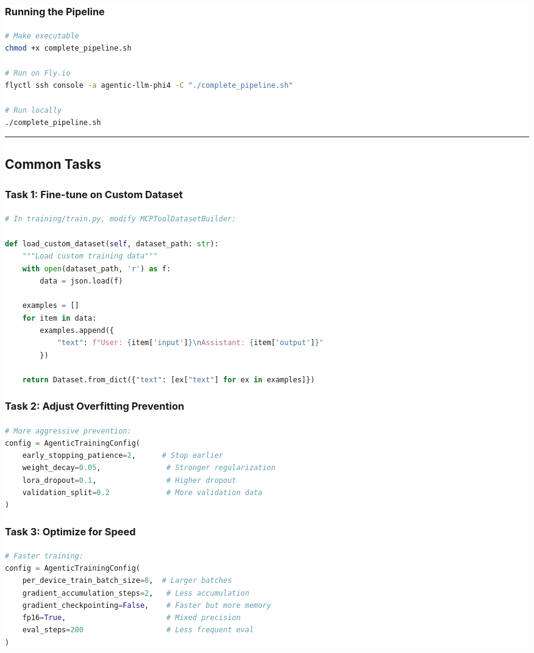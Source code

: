 ### Running the Pipeline

```bash
# Make executable
chmod +x complete_pipeline.sh

# Run on Fly.io
flyctl ssh console -a agentic-llm-phi4 -C "./complete_pipeline.sh"

# Run locally
./complete_pipeline.sh
```

---

## Common Tasks

### Task 1: Fine-tune on Custom Dataset

```python
# In training/train.py, modify MCPToolDatasetBuilder:

def load_custom_dataset(self, dataset_path: str):
    """Load custom training data"""
    with open(dataset_path, 'r') as f:
        data = json.load(f)

    examples = []
    for item in data:
        examples.append({
            "text": f"User: {item['input']}\nAssistant: {item['output']}"
        })

    return Dataset.from_dict({"text": [ex["text"] for ex in examples]})
```

### Task 2: Adjust Overfitting Prevention

```python
# More aggressive prevention:
config = AgenticTrainingConfig(
    early_stopping_patience=2,      # Stop earlier
    weight_decay=0.05,               # Stronger regularization
    lora_dropout=0.1,                # Higher dropout
    validation_split=0.2             # More validation data
)
```

### Task 3: Optimize for Speed

```python
# Faster training:
config = AgenticTrainingConfig(
    per_device_train_batch_size=8,  # Larger batches
    gradient_accumulation_steps=2,   # Less accumulation
    gradient_checkpointing=False,    # Faster but more memory
    fp16=True,                       # Mixed precision
    eval_steps=200                   # Less frequent eval
)
```
